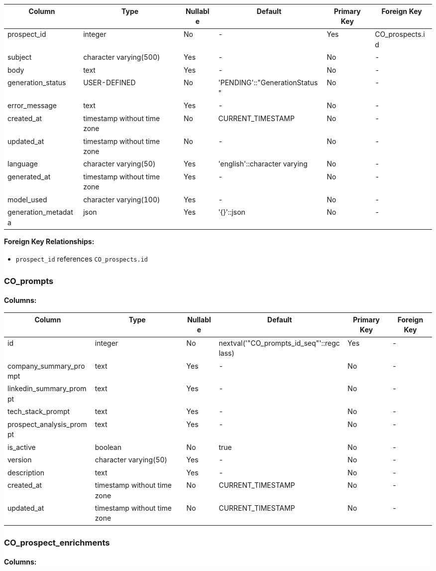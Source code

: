 | Column | Type | Nullable | Default | Primary Key | Foreign Key |
|--------|------|----------|---------|-------------|-------------|
| prospect_id | integer | No | - | Yes | CO_prospects.id |
| subject | character varying(500) | Yes | - | No | - |
| body | text | Yes | - | No | - |
| generation_status | USER-DEFINED | No | 'PENDING'::"GenerationStatus" | No | - |
| error_message | text | Yes | - | No | - |
| created_at | timestamp without time zone | No | CURRENT_TIMESTAMP | No | - |
| updated_at | timestamp without time zone | No | - | No | - |
| language | character varying(50) | Yes | 'english'::character varying | No | - |
| generated_at | timestamp without time zone | Yes | - | No | - |
| model_used | character varying(100) | Yes | - | No | - |
| generation_metadata | json | Yes | '{}'::json | No | - |

**Foreign Key Relationships:**

- `prospect_id` references `CO_prospects.id`

### CO_prompts

**Columns:**

| Column | Type | Nullable | Default | Primary Key | Foreign Key |
|--------|------|----------|---------|-------------|-------------|
| id | integer | No | nextval('"CO_prompts_id_seq"'::regclass) | Yes | - |
| company_summary_prompt | text | Yes | - | No | - |
| linkedin_summary_prompt | text | Yes | - | No | - |
| tech_stack_prompt | text | Yes | - | No | - |
| prospect_analysis_prompt | text | Yes | - | No | - |
| is_active | boolean | No | true | No | - |
| version | character varying(50) | Yes | - | No | - |
| description | text | Yes | - | No | - |
| created_at | timestamp without time zone | No | CURRENT_TIMESTAMP | No | - |
| updated_at | timestamp without time zone | No | CURRENT_TIMESTAMP | No | - |

### CO_prospect_enrichments

**Columns:**
